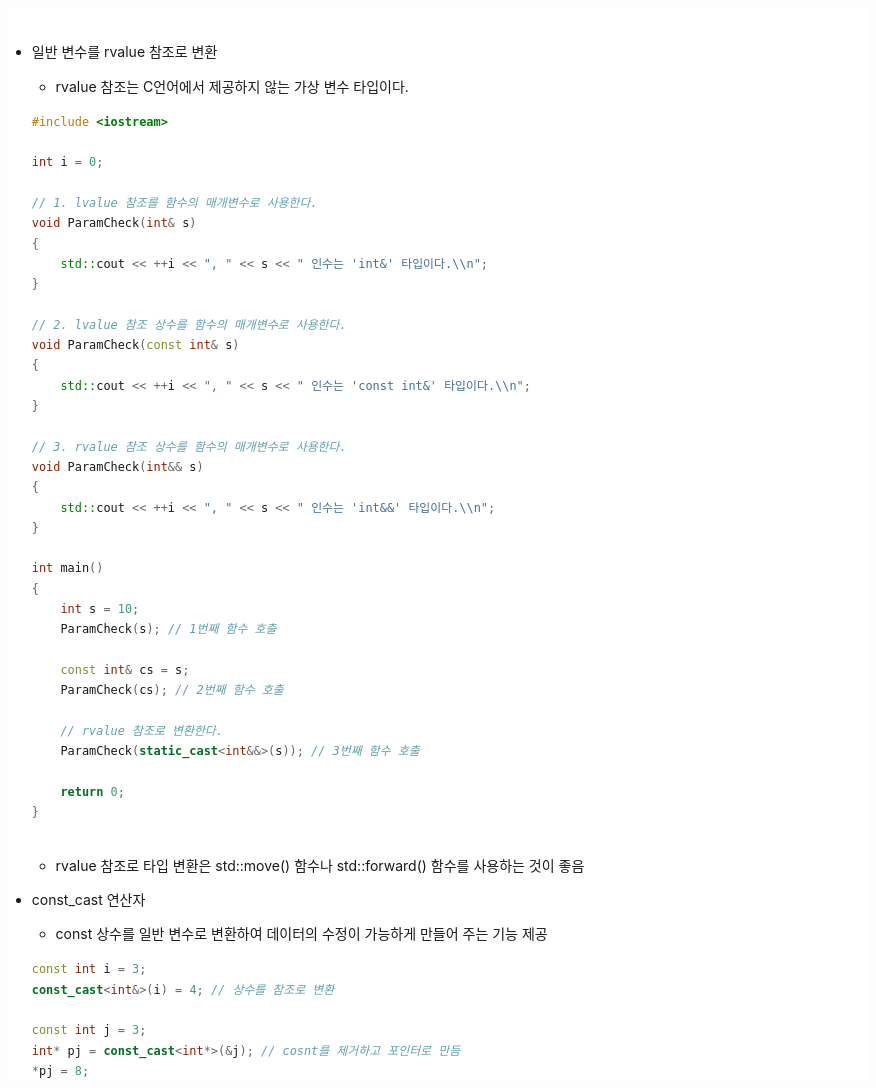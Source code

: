 <br>

- 일반 변수를 rvalue 참조로 변환
    - rvalue 참조는 C언어에서 제공하지 않는 가상 변수 타입이다.
    
    ```cpp
    #include <iostream>
    
    int i = 0;
    
    // 1. lvalue 참조를 함수의 매개변수로 사용한다.
    void ParamCheck(int& s)
    {
    	std::cout << ++i << ", " << s << " 인수는 'int&' 타입이다.\\n";
    }
    
    // 2. lvalue 참조 상수를 함수의 매개변수로 사용한다.
    void ParamCheck(const int& s)
    {
    	std::cout << ++i << ", " << s << " 인수는 'const int&' 타입이다.\\n";
    }
    
    // 3. rvalue 참조 상수를 함수의 매개변수로 사용한다.
    void ParamCheck(int&& s)
    {
    	std::cout << ++i << ", " << s << " 인수는 'int&&' 타입이다.\\n";
    }
    
    int main()
    {
    	int s = 10;
    	ParamCheck(s); // 1번째 함수 호출
    
    	const int& cs = s;
    	ParamCheck(cs); // 2번째 함수 호출
    
    	// rvalue 참조로 변환한다.
    	ParamCheck(static_cast<int&&>(s)); // 3번째 함수 호출
    
    	return 0;
    }
    
    ```
    
	<br>

    - rvalue 참조로 타입 변환은 std::move() 함수나 std::forward() 함수를 사용하는 것이 좋음
- const_cast 연산자
    - const 상수를 일반 변수로 변환하여 데이터의 수정이 가능하게 만들어 주는 기능 제공
    
    ```cpp
    const int i = 3;
    const_cast<int&>(i) = 4; // 상수를 참조로 변환
    
    const int j = 3;
    int* pj = const_cast<int*>(&j); // cosnt를 제거하고 포인터로 만듬
    *pj = 8;
    